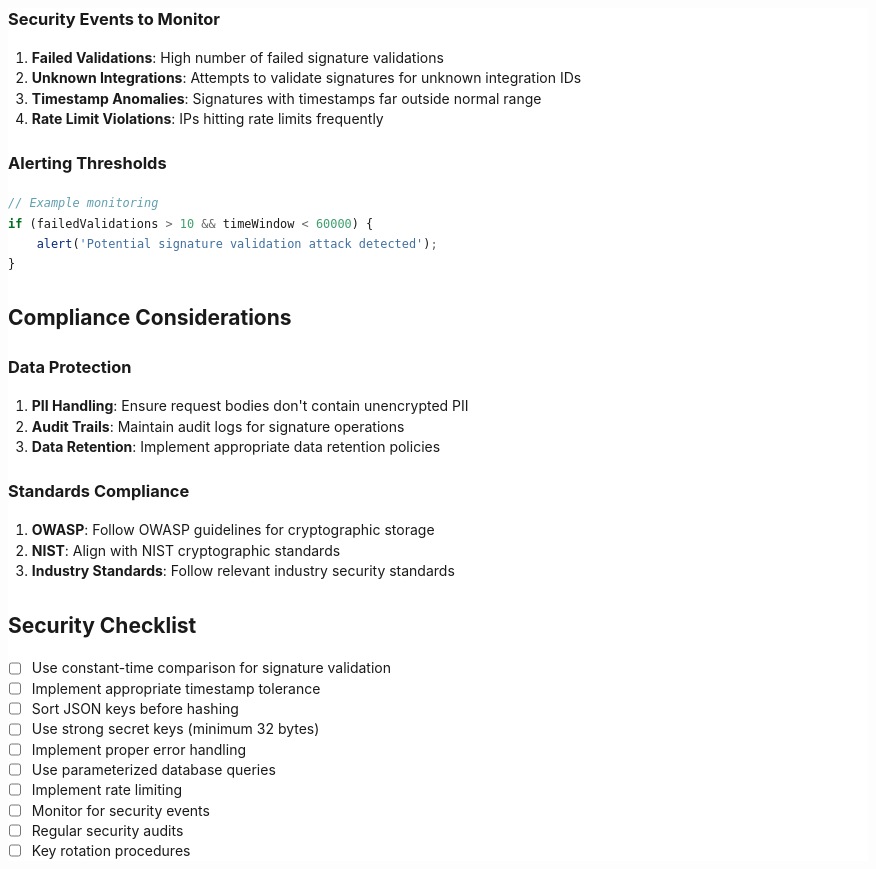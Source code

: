 ### Security Events to Monitor

1. **Failed Validations**: High number of failed signature validations
2. **Unknown Integrations**: Attempts to validate signatures for unknown integration IDs
3. **Timestamp Anomalies**: Signatures with timestamps far outside normal range
4. **Rate Limit Violations**: IPs hitting rate limits frequently

### Alerting Thresholds

```javascript
// Example monitoring
if (failedValidations > 10 && timeWindow < 60000) {
    alert('Potential signature validation attack detected');
}
```

## Compliance Considerations

### Data Protection

1. **PII Handling**: Ensure request bodies don't contain unencrypted PII
2. **Audit Trails**: Maintain audit logs for signature operations
3. **Data Retention**: Implement appropriate data retention policies

### Standards Compliance

1. **OWASP**: Follow OWASP guidelines for cryptographic storage
2. **NIST**: Align with NIST cryptographic standards
3. **Industry Standards**: Follow relevant industry security standards

## Security Checklist

- [ ] Use constant-time comparison for signature validation
- [ ] Implement appropriate timestamp tolerance
- [ ] Sort JSON keys before hashing
- [ ] Use strong secret keys (minimum 32 bytes)
- [ ] Implement proper error handling
- [ ] Use parameterized database queries
- [ ] Implement rate limiting
- [ ] Monitor for security events
- [ ] Regular security audits
- [ ] Key rotation procedures

